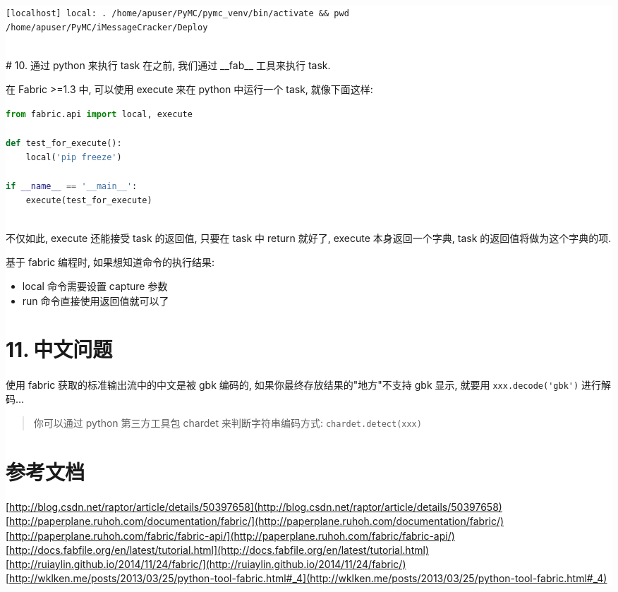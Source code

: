 ```shell
[localhost] local: . /home/apuser/PyMC/pymc_venv/bin/activate && pwd
/home/apuser/PyMC/iMessageCracker/Deploy
```
<br>
# 10. 通过 python 来执行 task
在之前, 我们通过 __fab__ 工具来执行 task.

在 Fabric >=1.3 中, 可以使用 execute 来在 python 中运行一个 task, 就像下面这样:

```python
from fabric.api import local, execute

def test_for_execute():
    local('pip freeze')

if __name__ == '__main__':
    execute(test_for_execute)
```
<br>
不仅如此, execute 还能接受 task 的返回值, 只要在 task 中 return 就好了, execute 本身返回一个字典, task 的返回值将做为这个字典的项.

基于 fabric 编程时, 如果想知道命令的执行结果:

- local 命令需要设置 capture 参数
- run 命令直接使用返回值就可以了

# 11. 中文问题
使用 fabric 获取的标准输出流中的中文是被 gbk 编码的, 如果你最终存放结果的"地方"不支持 gbk 显示, 就要用 `xxx.decode('gbk')` 进行解码...

> 你可以通过 python 第三方工具包 chardet 来判断字符串编码方式: `chardet.detect(xxx)`

# 参考文档
[http://blog.csdn.net/raptor/article/details/50397658](http://blog.csdn.net/raptor/article/details/50397658)<br>
[http://paperplane.ruhoh.com/documentation/fabric/](http://paperplane.ruhoh.com/documentation/fabric/)<br>
[http://paperplane.ruhoh.com/fabric/fabric-api/](http://paperplane.ruhoh.com/fabric/fabric-api/)<br>
[http://docs.fabfile.org/en/latest/tutorial.html](http://docs.fabfile.org/en/latest/tutorial.html)<br>
[http://ruiaylin.github.io/2014/11/24/fabric/](http://ruiaylin.github.io/2014/11/24/fabric/)<br>
[http://wklken.me/posts/2013/03/25/python-tool-fabric.html#_4](http://wklken.me/posts/2013/03/25/python-tool-fabric.html#_4)
